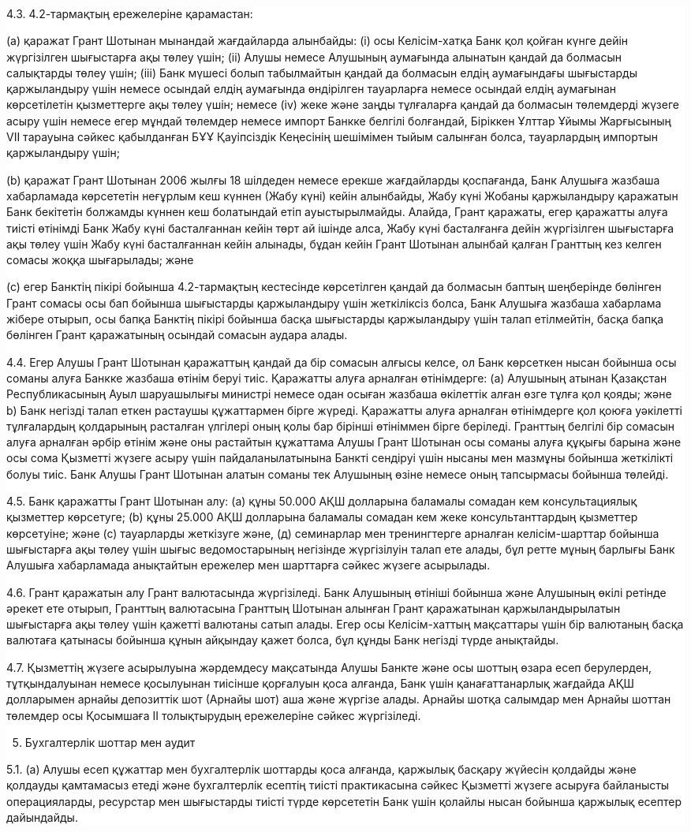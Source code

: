 4.3. 4.2-тармақтың ережелерiне қарамастан:

(а) қаражат Грант Шотынан мынандай жағдайларда алынбайды: (i) осы Келiсiм-хатқа Банк қол қойған күнге дейiн жүргiзiлген шығыстарға ақы төлеу үшiн; (іі) Алушы немесе Алушының аумағында алынатын қандай да болмасын салықтарды төлеу үшiн; (ііі) Банк мүшесi болып табылмайтын қандай да болмасын елдiң аумағындағы шығыстарды қаржыландыру үшiн немесе осындай елдiң аумағында өндiрiлген тауарларға немесе осындай елдiң аумағынан көрсетiлетiн қызметтерге ақы төлеу үшiн; немесе (iv) жеке және заңды тұлғаларға қандай да болмасын төлемдердi жүзеге асыру үшiн немесе егер мұндай төлемдер немесе импорт Банкке белгiлi болғандай, Бiрiккен Ұлттар Ұйымы Жарғысының VІI тарауына сәйкес қабылданған БҰҰ Қауiпсiздiк Кеңесiнiң шешiмiмен тыйым салынған болса, тауарлардың импортын қаржыландыру үшiн;

(b) қаражат Грант Шотынан 2006 жылғы 18 шiлдеден немесе ерекше жағдайларды қоспағанда, Банк Алушыға жазбаша хабарламада көрсететiн неғұрлым кеш күннен (Жабу күнi) кейiн алынбайды, Жабу күнi Жобаны қаржыландыру қаражатын Банк бекiтетiн болжамды күннен кеш болатындай етiп ауыстырылмайды. Алайда, Грант қаражаты, егер қаражатты алуға тиiстi өтiнiмдi Банк Жабу күнi басталғаннан кейiн төрт ай iшiнде алса, Жабу күнi басталғанға дейiн жүргiзiлген шығыстарға ақы төлеу үшiн Жабу күнi басталғаннан кейiн алынады, бұдан кейiн Грант Шотынан алынбай қалған Гранттың кез келген сомасы жоққа шығарылады; және

(с) егер Банктiң пiкiрi бойынша 4.2-тармақтың кестесiнде көрсетiлген қандай да болмасын баптың шеңберiнде бөлiнген Грант сомасы осы бап бойынша шығыстарды қаржыландыру үшiн жеткiлiксiз болса, Банк Алушыға жазбаша хабарлама жiбере отырып, осы бапқа Банктiң пiкiрi бойынша басқа шығыстарды қаржыландыру үшiн талап етiлмейтiн, басқа бапқа бөлiнген Грант қаражатының осындай сомасын аудара алады.

4.4. Егер Алушы Грант Шотынан қаражаттың қандай да бiр сомасын алғысы келсе, ол Банк көрсеткен нысан бойынша осы соманы алуға Банкке жазбаша өтiнiм беруi тиiс. Қаражатты алуға арналған өтiнiмдерге: (а) Алушының атынан Қазақстан Республикасының Ауыл шаруашылығы министрi немесе одан осыған жазбаша өкiлеттiк алған өзге тұлға қол қояды; және b) Банк негiздi талап еткен растаушы құжаттармен бiрге жүредi. Қаражатты алуға арналған өтiнiмдерге қол қоюға уәкiлеттi тұлғалардың қолдарының расталған үлгiлерi оның қолы бар бiрiншi өтiнiммен бiрге берiледi. Гранттың белгiлi бiр сомасын алуға арналған әрбiр өтiнiм және оны растайтын құжаттама Алушы Грант Шотынан осы соманы алуға құқығы барына және осы сома Қызметтi жүзеге асыру үшiн пайдаланылатынына Банктi сендiруi үшiн нысаны мен мазмұны бойынша жеткiлiктi болуы тиiс. Банк Алушы Грант Шотынан алатын соманы тек Алушының өзiне немесе оның тапсырмасы бойынша төлейдi.

4.5. Банк қаражатты Грант Шотынан алу: (а) құны 50.000 АҚШ долларына баламалы сомадан кем консультациялық қызметтер көрсетуге; (b) құны 25.000 АҚШ долларына баламалы сомадан кем жеке консультанттардың қызметтер көрсетуiне; және (с) тауарларды жеткiзуге және, (д) семинарлар мен тренингтерге арналған келiсiм-шарттар бойынша шығыстарға ақы төлеу үшiн шығыс ведомостарының негiзiнде жүргiзiлуiн талап ете алады, бұл ретте мұның барлығы Банк Алушыға хабарламада анықтайтын ережелер мен шарттарға сәйкес жүзеге асырылады.

4.6. Грант қаражатын алу Грант валютасында жүргiзiледi. Банк Алушының өтiнiшi бойынша және Алушының өкiлi ретiнде әрекет ете отырып, Гранттың валютасына Гранттың Шотынан алынған Грант қаражатынан қаржыландырылатын шығыстарға ақы төлеу үшiн қажеттi валютаны сатып алады. Егер осы Келiсiм-хаттың мақсаттары үшiн бiр валютаның басқа валютаға қатынасы бойынша құнын айқындау қажет болса, бұл құнды Банк негiздi түрде анықтайды.

4.7. Қызметтiң жүзеге асырылуына жәрдемдесу мақсатында Алушы Банкте және осы шоттың өзара есеп берулерден, тұтқындалуынан немесе қосылуынан тиiсiнше қорғалуын қоса алғанда, Банк үшiн қанағаттанарлық жағдайда АҚШ долларымен арнайы депозиттiк шот (Арнайы шот) аша және жүргiзе алады. Арнайы шотқа салымдар мен Арнайы шоттан төлемдер осы Қосымшаға II толықтырудың ережелерiне сәйкес жүргiзiледi.

5.  Бухгалтерлiк шоттар мен аудит

5.1. (а) Алушы есеп құжаттар мен бухгалтерлiк шоттарды қоса алғанда, қаржылық басқару жүйесiн қолдайды және қолдауды қамтамасыз етедi және бухгалтерлiк есептiң тиiстi практикасына сәйкес Қызметтi жүзеге асыруға байланысты операцияларды, ресурстар мен шығыстарды тиiстi түрде көрсететiн Банк үшiн қолайлы нысан бойынша қаржылық есептер дайындайды.
